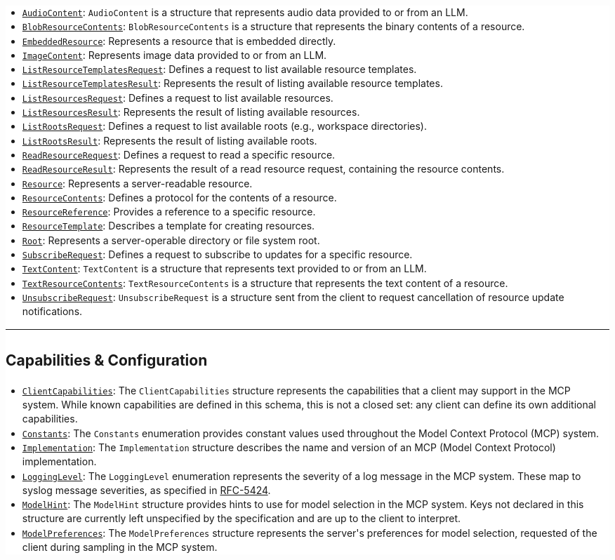 - [`AudioContent`](./AudioContent.md): `AudioContent` is a structure that represents audio data provided to or from an LLM.
- [`BlobResourceContents`](./BlobResourceContents.md): `BlobResourceContents` is a structure that represents the binary contents of a resource.
- [`EmbeddedResource`](./EmbeddedResource.md): Represents a resource that is embedded directly.
- [`ImageContent`](./ImageContent.md): Represents image data provided to or from an LLM.
- [`ListResourceTemplatesRequest`](./ListResourceTemplatesRequest.md): Defines a request to list available resource templates.
- [`ListResourceTemplatesResult`](./ListResourceTemplatesResult.md): Represents the result of listing available resource templates.
- [`ListResourcesRequest`](./ListResourcesRequest.md): Defines a request to list available resources.
- [`ListResourcesResult`](./ListResourcesResult.md): Represents the result of listing available resources.
- [`ListRootsRequest`](./ListRootsRequest.md): Defines a request to list available roots (e.g., workspace directories).
- [`ListRootsResult`](./ListRootsResult.md): Represents the result of listing available roots.
- [`ReadResourceRequest`](./ReadResourceRequest.md): Defines a request to read a specific resource.
- [`ReadResourceResult`](./ReadResourceResult.md): Represents the result of a read resource request, containing the resource contents.
- [`Resource`](./Resource.md): Represents a server-readable resource.
- [`ResourceContents`](./ResourceContents.md): Defines a protocol for the contents of a resource.
- [`ResourceReference`](./ResourceReference.md): Provides a reference to a specific resource.
- [`ResourceTemplate`](./ResourceTemplate.md): Describes a template for creating resources.
- [`Root`](./Root.md): Represents a server-operable directory or file system root.
- [`SubscribeRequest`](./SubscribeRequest.md): Defines a request to subscribe to updates for a specific resource.
- [`TextContent`](./TextContent.md): `TextContent` is a structure that represents text provided to or from an LLM.
- [`TextResourceContents`](./TextResourceContents.md): `TextResourceContents` is a structure that represents the text content of a resource.
- [`UnsubscribeRequest`](./UnsubscribeRequest.md): `UnsubscribeRequest` is a structure sent from the client to request cancellation of resource update notifications.

---

## Capabilities & Configuration

- [`ClientCapabilities`](./ClientCapabilities.md): The `ClientCapabilities` structure represents the capabilities that a client may support in the MCP system. While known capabilities are defined in this schema, this is not a closed set: any client can define its own additional capabilities.
- [`Constants`](./Constants.md): The `Constants` enumeration provides constant values used throughout the Model Context Protocol (MCP) system.
- [`Implementation`](./Implementation.md): The `Implementation` structure describes the name and version of an MCP (Model Context Protocol) implementation.
- [`LoggingLevel`](./LoggingLevel.md): The `LoggingLevel` enumeration represents the severity of a log message in the MCP system. These map to syslog message severities, as specified in [RFC-5424](https://datatracker.ietf.org/doc/html/rfc5424#section-6.2.1).
- [`ModelHint`](./ModelHint.md): The `ModelHint` structure provides hints to use for model selection in the MCP system. Keys not declared in this structure are currently left unspecified by the specification and are up to the client to interpret.
- [`ModelPreferences`](./ModelPreferences.md): The `ModelPreferences` structure represents the server's preferences for model selection, requested of the client during sampling in the MCP system.
